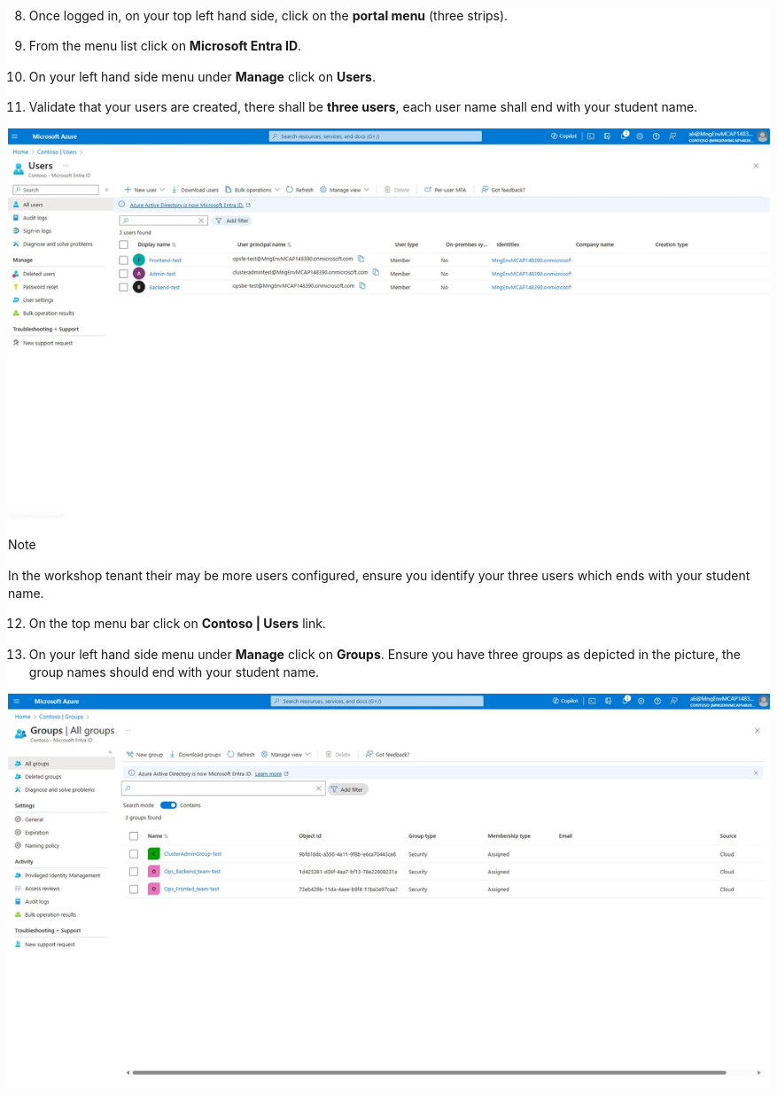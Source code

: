 8) Once logged in, on your top left hand side, click on the **portal menu** (three strips).

9) From the menu list click on **Microsoft Entra ID**.

10) On your left hand side menu under **Manage** click on **Users**.
    
11) Validate that your users are created, there shall be **three users**, each user name shall end with your student name.

![Screenshot](images/users.jpg)

> [!Note]
> In the workshop tenant their may be more users configured, ensure you identify your three users which ends with your student name.

12) On the top menu bar click on **Contoso | Users** link.


13) On your left hand side menu under **Manage** click on **Groups**. Ensure you have three groups as depicted in the picture, the group names should end with your student name.

![Screenshot](images/groups.jpg)
